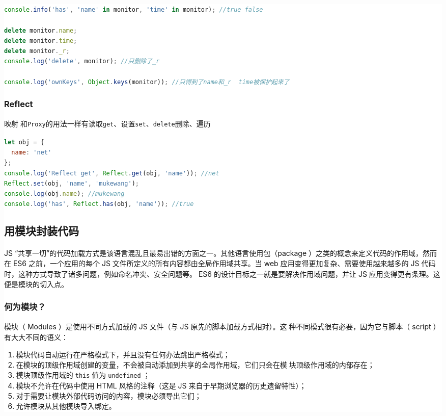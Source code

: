 ```js
console.info('has', 'name' in monitor, 'time' in monitor); //true false

delete monitor.name;
delete monitor.time;
delete monitor._r;
console.log('delete', monitor); //只删除了_r

console.log('ownKeys', Object.keys(monitor)); //只得到了name和_r  time被保护起来了
```

### Reflect

映射 和`Proxy`的用法一样有读取`get`、设置`set`、`delete`删除、遍历

```js
let obj = {
  name: 'net'
};
console.log('Reflect get', Reflect.get(obj, 'name')); //net
Reflect.set(obj, 'name', 'mukewang');
console.log(obj.name); //mukewang
console.log('has', Reflect.has(obj, 'name')); //true
```

## 用模块封装代码

JS “共享一切”的代码加载方式是该语言混乱且最易出错的方面之一。其他语言使用包（package ）之类的概念来定义代码的作用域，然而在 ES6 之前，一个应用的每个 JS 文件所定义的所有内容都由全局作用域共享。当 web 应用变得更加复杂、需要使用越来越多的 JS 代码时，这种方式导致了诸多问题，例如命名冲突、安全问题等。 ES6 的设计目标之一就是要解决作用域问题，并让 JS 应用变得更有条理。这便是模块的切入点。

### 何为模块？

模块（ Modules ）是使用不同方式加载的 JS 文件（与 JS 原先的脚本加载方式相对）。这
种不同模式很有必要，因为它与脚本（ script ）有大大不同的语义：

1. 模块代码自动运行在严格模式下，并且没有任何办法跳出严格模式；
2. 在模块的顶级作用域创建的变量，不会被自动添加到共享的全局作用域，它们只会在模
   块顶级作用域的内部存在；
3. 模块顶级作用域的 `this` 值为 `undefined` ；
4. 模块不允许在代码中使用 HTML 风格的注释（这是 JS 来自于早期浏览器的历史遗留特性）；
5. 对于需要让模块外部代码访问的内容，模块必须导出它们；
6. 允许模块从其他模块导入绑定。

